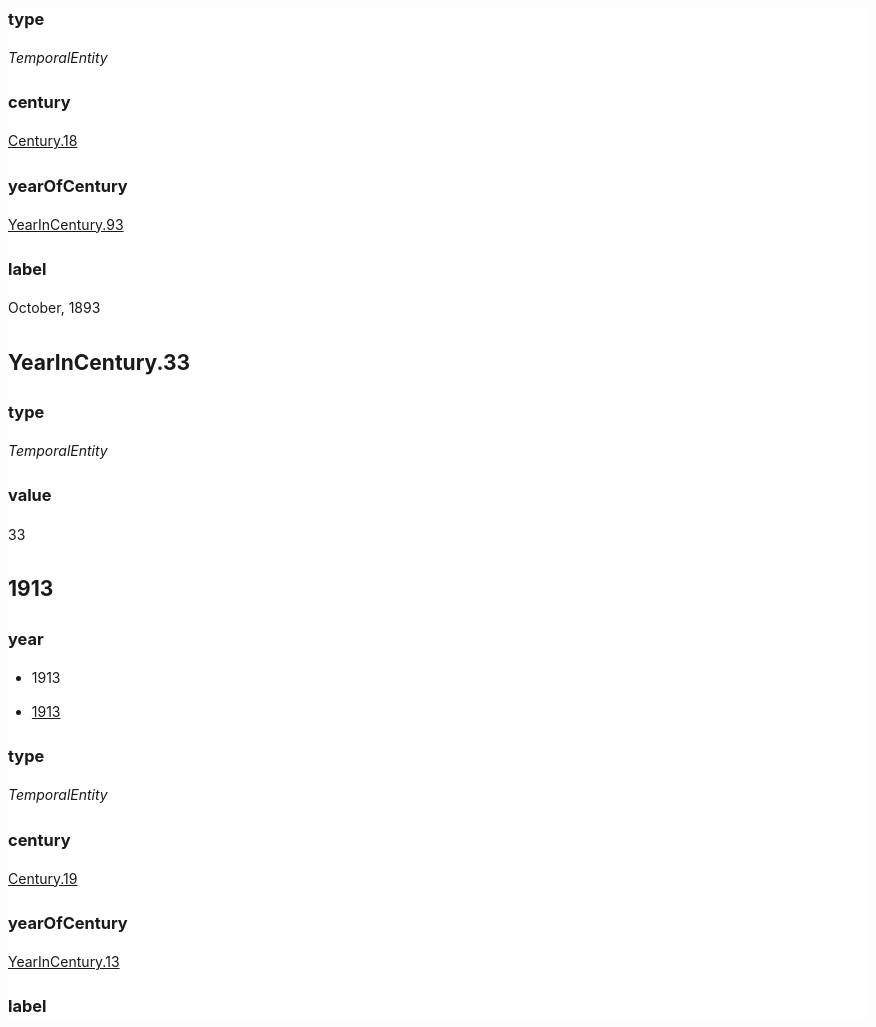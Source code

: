 ### type


*TemporalEntity*

### century


[Century.18](#Century.18)

### yearOfCentury


[YearInCentury.93](#YearInCentury.93)

### label


October, 1893

## YearInCentury.33

### type


*TemporalEntity*

### value


33

## 1913

### year

 - 1913

 - [1913](#1913)

### type


*TemporalEntity*

### century


[Century.19](#Century.19)

### yearOfCentury


[YearInCentury.13](#YearInCentury.13)

### label
